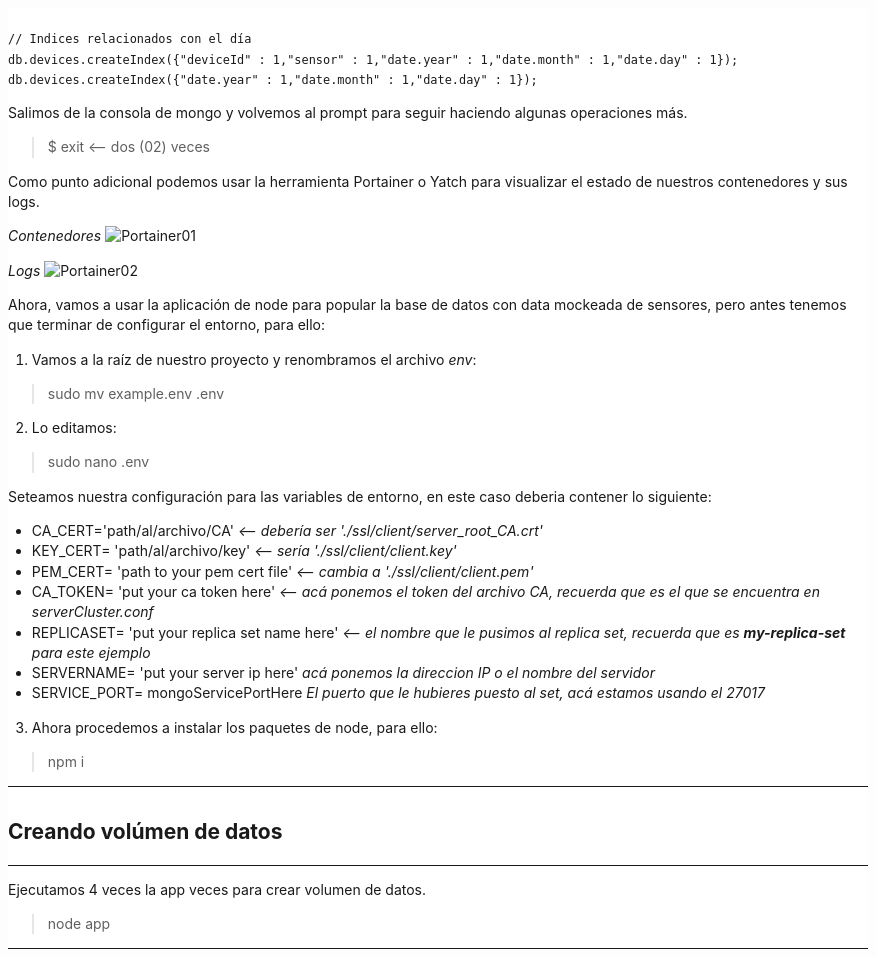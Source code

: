 ```

// Indices relacionados con el día
db.devices.createIndex({"deviceId" : 1,"sensor" : 1,"date.year" : 1,"date.month" : 1,"date.day" : 1});
db.devices.createIndex({"date.year" : 1,"date.month" : 1,"date.day" : 1});
```

Salimos de la consola de mongo y volvemos al prompt para seguir haciendo algunas operaciones más.

>$ exit <-- dos (02) veces

Como punto adicional podemos usar la herramienta Portainer o Yatch para visualizar el estado de nuestros contenedores y sus logs.

*Contenedores*
![Portainer01](assets/portainer01.PNG)

*Logs*
![Portainer02](assets/portainer02.PNG)


Ahora, vamos a usar la aplicación de node para popular la base de datos con data mockeada de sensores, pero antes tenemos que terminar de configurar el entorno, para ello:

1. Vamos a la raíz de nuestro proyecto y renombramos el archivo *env*:

> sudo mv example.env .env

2. Lo editamos:

>sudo nano .env

Seteamos nuestra configuración para las variables de entorno, en este caso deberia contener lo siguiente:

* CA_CERT='path/al/archivo/CA' *<-- debería ser './ssl/client/server_root_CA.crt'*
* KEY_CERT= 'path/al/archivo/key' *<-- sería './ssl/client/client.key'*
* PEM_CERT= 'path to your pem cert file' *<-- cambia a './ssl/client/client.pem'*
* CA_TOKEN= 'put your ca token here' *<-- acá ponemos el token del archivo CA, recuerda que es el que se encuentra en serverCluster.conf*
* REPLICASET= 'put your replica set name here' *<-- el nombre que le pusimos al replica set, recuerda que es **my-replica-set** para este ejemplo*
* SERVERNAME= 'put your server ip here' *acá ponemos la direccion IP o el nombre del servidor*
* SERVICE_PORT= mongoServicePortHere *El puerto que le hubieres puesto al set, acá estamos usando el 27017*

3. Ahora procedemos a instalar los paquetes de node, para ello:
>npm i

---
## Creando volúmen de datos  
---
Ejecutamos 4 veces la app veces para crear volumen de datos.

> node app

---
